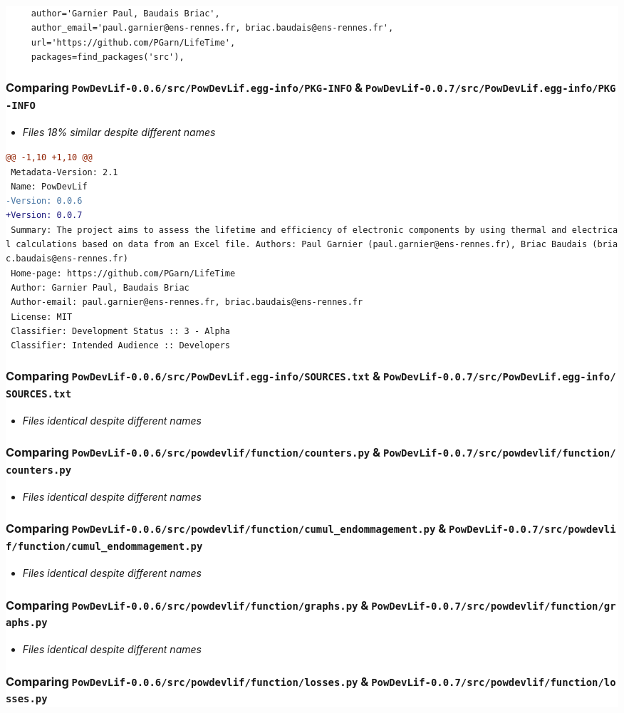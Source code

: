 ```diff
     author='Garnier Paul, Baudais Briac',
     author_email='paul.garnier@ens-rennes.fr, briac.baudais@ens-rennes.fr',
     url='https://github.com/PGarn/LifeTime',
     packages=find_packages('src'),
```

### Comparing `PowDevLif-0.0.6/src/PowDevLif.egg-info/PKG-INFO` & `PowDevLif-0.0.7/src/PowDevLif.egg-info/PKG-INFO`

 * *Files 18% similar despite different names*

```diff
@@ -1,10 +1,10 @@
 Metadata-Version: 2.1
 Name: PowDevLif
-Version: 0.0.6
+Version: 0.0.7
 Summary: The project aims to assess the lifetime and efficiency of electronic components by using thermal and electrical calculations based on data from an Excel file. Authors: Paul Garnier (paul.garnier@ens-rennes.fr), Briac Baudais (briac.baudais@ens-rennes.fr)
 Home-page: https://github.com/PGarn/LifeTime
 Author: Garnier Paul, Baudais Briac
 Author-email: paul.garnier@ens-rennes.fr, briac.baudais@ens-rennes.fr
 License: MIT
 Classifier: Development Status :: 3 - Alpha
 Classifier: Intended Audience :: Developers
```

### Comparing `PowDevLif-0.0.6/src/PowDevLif.egg-info/SOURCES.txt` & `PowDevLif-0.0.7/src/PowDevLif.egg-info/SOURCES.txt`

 * *Files identical despite different names*

### Comparing `PowDevLif-0.0.6/src/powdevlif/function/counters.py` & `PowDevLif-0.0.7/src/powdevlif/function/counters.py`

 * *Files identical despite different names*

### Comparing `PowDevLif-0.0.6/src/powdevlif/function/cumul_endommagement.py` & `PowDevLif-0.0.7/src/powdevlif/function/cumul_endommagement.py`

 * *Files identical despite different names*

### Comparing `PowDevLif-0.0.6/src/powdevlif/function/graphs.py` & `PowDevLif-0.0.7/src/powdevlif/function/graphs.py`

 * *Files identical despite different names*

### Comparing `PowDevLif-0.0.6/src/powdevlif/function/losses.py` & `PowDevLif-0.0.7/src/powdevlif/function/losses.py`
